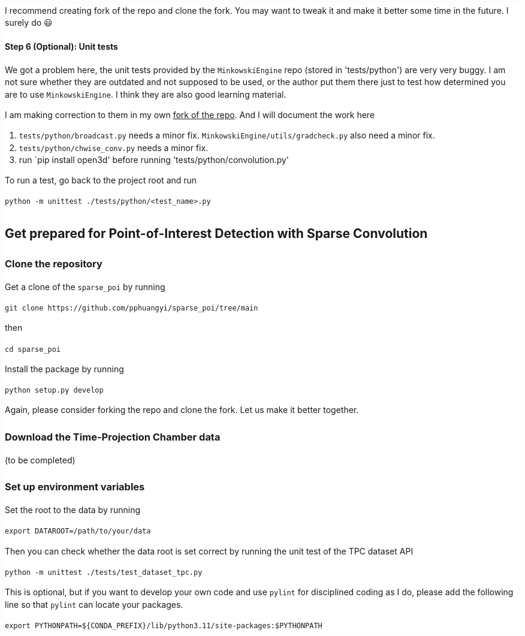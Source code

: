I recommend creating fork of the repo and clone the fork.
You may want to tweak it and make it better some time in the future. I surely do 😃

#### Step 6 (Optional): Unit tests
We got a problem here, the unit tests provided by the `MinkowskiEngine` repo
(stored in 'tests/python') are very very buggy. I am not sure whether they are
outdated and not supposed to be used, or the author put them there just to test
how  determined you are to use `MinkowskiEngine`. I think they are also good
learning material.

I am making correction to them in my own [fork of the repo](https://github.com/pphuangyi/MinkowskiEngine).
And I will document the work here
1. `tests/python/broadcast.py` needs a minor fix. `MinkowskiEngine/utils/gradcheck.py` also need a minor fix.
1. `tests/python/chwise_conv.py` needs a minor fix.
1. run `pip install open3d' before running 'tests/python/convolution.py'

To run a test, go back to the project root and run
```
python -m unittest ./tests/python/<test_name>.py
```

## Get prepared for Point-of-Interest Detection with Sparse Convolution

### Clone the repository
Get a clone of the `sparse_poi` by running
```
git clone https://github.com/pphuangyi/sparse_poi/tree/main
```
then
```
cd sparse_poi
```
Install the package by running
```
python setup.py develop
```
Again, please consider forking the repo and clone the fork.
Let us make it better together.

### Download the Time-Projection Chamber data
(to be completed)


### Set up environment variables


Set the root to the data by running
```
export DATAROOT=/path/to/your/data
```
Then you can check whether the data root is set correct by running the
unit test of the TPC dataset API
```
python -m unittest ./tests/test_dataset_tpc.py
```

This is optional, but if you want to develop your own code and
use `pylint` for disciplined coding as I do, please add the following
line so that `pylint` can locate your packages.
```
export PYTHONPATH=${CONDA_PREFIX}/lib/python3.11/site-packages:$PYTHONPATH
```
